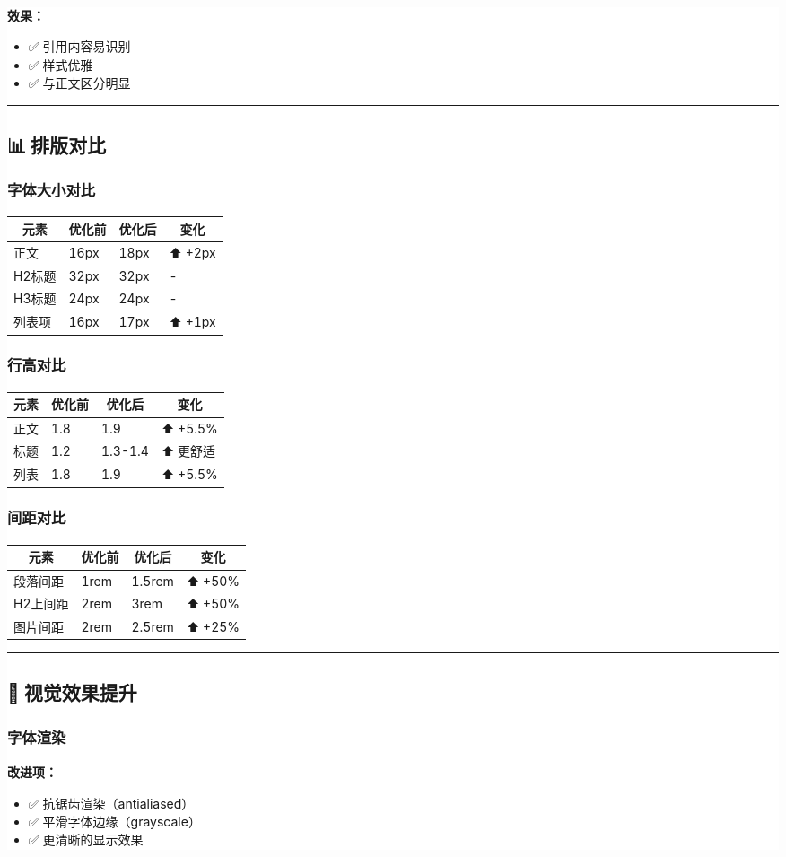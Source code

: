 **效果：**
- ✅ 引用内容易识别
- ✅ 样式优雅
- ✅ 与正文区分明显

---

## 📊 排版对比

### 字体大小对比

| 元素 | 优化前 | 优化后 | 变化 |
|-----|--------|--------|------|
| 正文 | 16px | 18px | ⬆️ +2px |
| H2标题 | 32px | 32px | - |
| H3标题 | 24px | 24px | - |
| 列表项 | 16px | 17px | ⬆️ +1px |

### 行高对比

| 元素 | 优化前 | 优化后 | 变化 |
|-----|--------|--------|------|
| 正文 | 1.8 | 1.9 | ⬆️ +5.5% |
| 标题 | 1.2 | 1.3-1.4 | ⬆️ 更舒适 |
| 列表 | 1.8 | 1.9 | ⬆️ +5.5% |

### 间距对比

| 元素 | 优化前 | 优化后 | 变化 |
|-----|--------|--------|------|
| 段落间距 | 1rem | 1.5rem | ⬆️ +50% |
| H2上间距 | 2rem | 3rem | ⬆️ +50% |
| 图片间距 | 2rem | 2.5rem | ⬆️ +25% |

---

## 🎨 视觉效果提升

### 字体渲染

**改进项：**
- ✅ 抗锯齿渲染（antialiased）
- ✅ 平滑字体边缘（grayscale）
- ✅ 更清晰的显示效果
